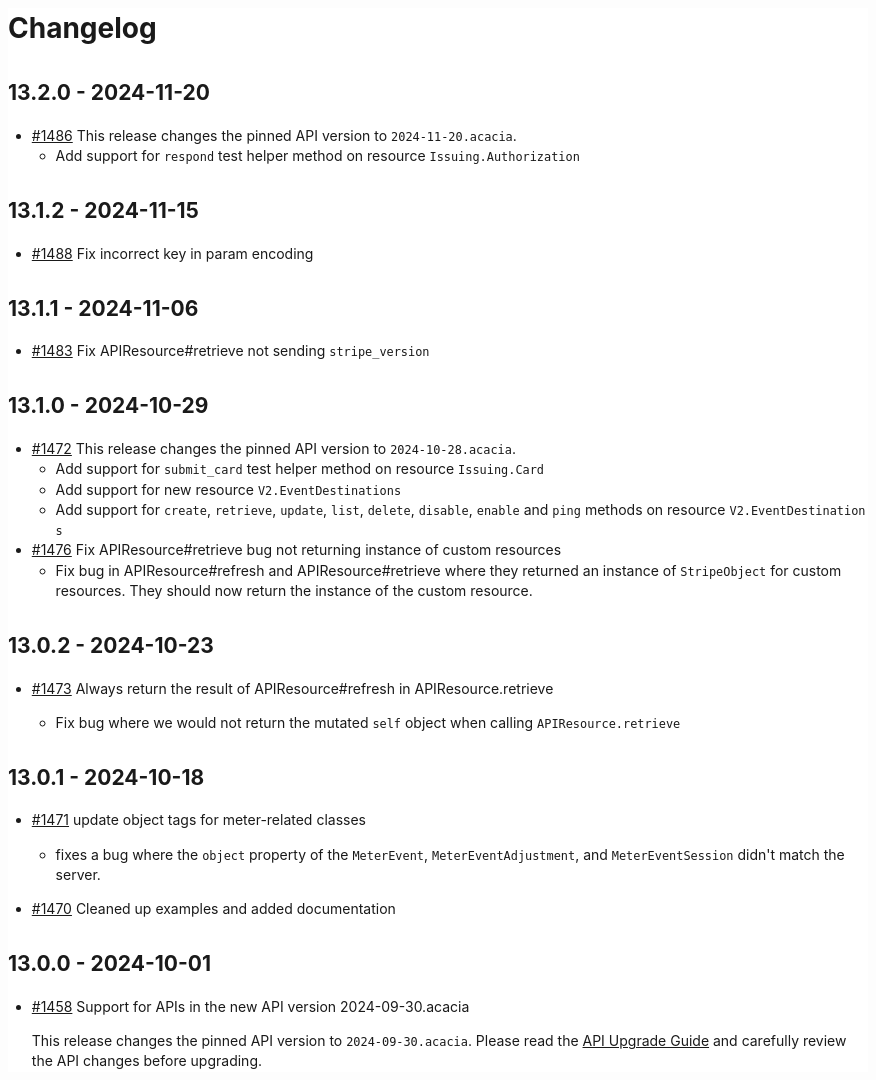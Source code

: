 # Changelog
## 13.2.0 - 2024-11-20
* [#1486](https://github.com/stripe/stripe-ruby/pull/1486) This release changes the pinned API version to `2024-11-20.acacia`.
  * Add support for `respond` test helper method on resource `Issuing.Authorization`

## 13.1.2 - 2024-11-15
* [#1488](https://github.com/stripe/stripe-ruby/pull/1488) Fix incorrect key in param encoding

## 13.1.1 - 2024-11-06
* [#1483](https://github.com/stripe/stripe-ruby/pull/1483) Fix APIResource#retrieve not sending `stripe_version`

## 13.1.0 - 2024-10-29
* [#1472](https://github.com/stripe/stripe-ruby/pull/1472) This release changes the pinned API version to `2024-10-28.acacia`.
  * Add support for `submit_card` test helper method on resource `Issuing.Card`
  * Add support for new resource `V2.EventDestinations`
  * Add support for `create`, `retrieve`, `update`, `list`, `delete`, `disable`, `enable` and `ping` methods on resource `V2.EventDestinations`
* [#1476](https://github.com/stripe/stripe-ruby/pull/1476) Fix APIResource#retrieve bug not returning instance of custom resources
  * Fix bug in APIResource#refresh and APIResource#retrieve where they returned an instance of `StripeObject` for custom resources. They should now return the instance of the custom resource.

## 13.0.2 - 2024-10-23
* [#1473](https://github.com/stripe/stripe-ruby/pull/1473) Always return the result of APIResource#refresh in APIResource.retrieve
  
  * Fix bug where we would not return the mutated `self` object when calling `APIResource.retrieve`

## 13.0.1 - 2024-10-18
* [#1471](https://github.com/stripe/stripe-ruby/pull/1471) update object tags for meter-related classes
  
  - fixes a bug where the `object` property of the `MeterEvent`, `MeterEventAdjustment`, and `MeterEventSession` didn't match the server.
* [#1470](https://github.com/stripe/stripe-ruby/pull/1470) Cleaned up examples and added documentation

## 13.0.0 - 2024-10-01
* [#1458](https://github.com/stripe/stripe-ruby/pull/1458) Support for APIs in the new API version 2024-09-30.acacia
  
  This release changes the pinned API version to `2024-09-30.acacia`. Please read the [API Upgrade Guide](https://stripe.com/docs/upgrades#2024-09-30.acacia) and carefully review the API changes before upgrading.
  